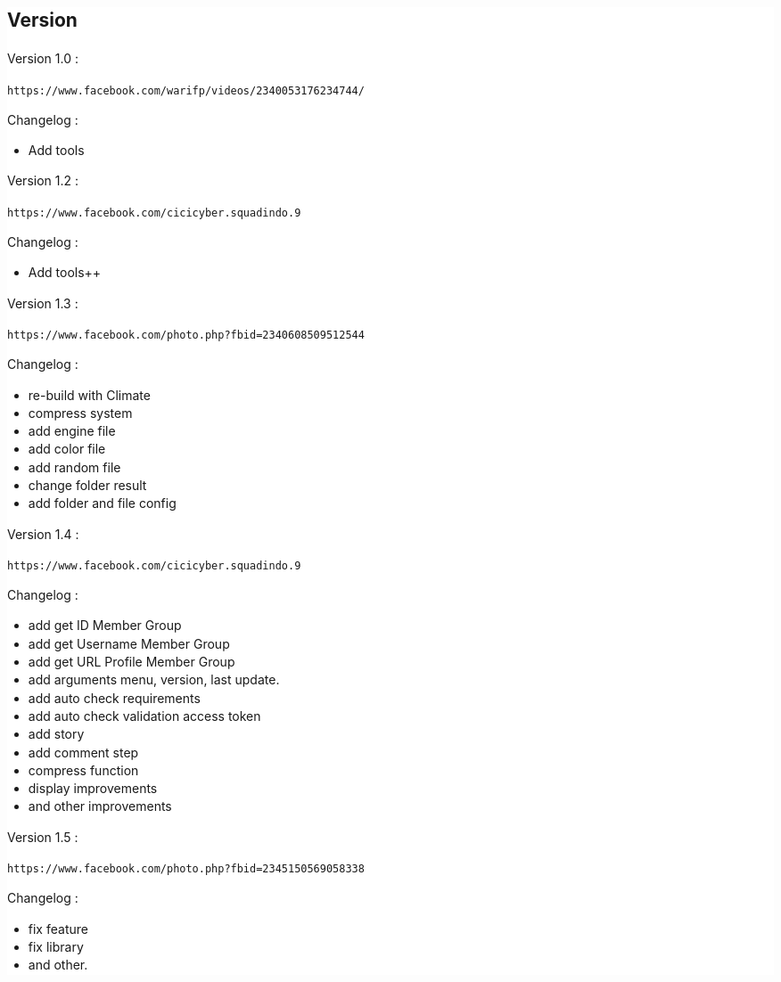 
## Version

Version 1.0 :

    https://www.facebook.com/warifp/videos/2340053176234744/

  Changelog :

-   Add tools

Version 1.2 :

    https://www.facebook.com/cicicyber.squadindo.9

  Changelog :

-   Add tools++

Version 1.3 :

    https://www.facebook.com/photo.php?fbid=2340608509512544

  Changelog : 

-   re-build with Climate
-   compress system
-   add engine file
-   add color file
-   add random file
-   change folder result
-   add folder and file config

Version 1.4 :

    https://www.facebook.com/cicicyber.squadindo.9

  Changelog :

-   add get ID Member Group
-   add get Username Member Group
-   add get URL Profile Member Group
-   add arguments menu, version, last update.
-   add auto check requirements
-   add auto check validation access token
-   add story
-   add comment step
-   compress function
-   display improvements
-   and other improvements

Version 1.5 :

    https://www.facebook.com/photo.php?fbid=2345150569058338

  Changelog :

-   fix feature
-   fix library
-   and other.
